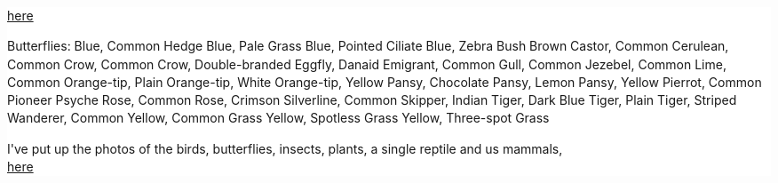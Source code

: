 <a href="http://ebird.org/ebird/view/checklist/S39513537"> here </a>

Butterflies:
Blue, Common Hedge
Blue, Pale Grass
Blue, Pointed Ciliate
Blue, Zebra
Bush Brown
Castor, Common
Cerulean, Common
Crow, Common
Crow, Double-branded
Eggfly, Danaid
Emigrant, Common
Gull, Common
Jezebel, Common
Lime, Common
Orange-tip, Plain
Orange-tip, White
Orange-tip, Yellow
Pansy, Chocolate
Pansy, Lemon
Pansy, Yellow
Pierrot, Common
Pioneer
Psyche
Rose, Common
Rose, Crimson
Silverline, Common
Skipper, Indian
Tiger, Dark Blue
Tiger, Plain
Tiger, Striped
Wanderer, Common
Yellow, Common Grass
Yellow, Spotless Grass
Yellow, Three-spot Grass



I've put up the photos of the birds, butterflies, insects, plants, a single reptile and us mammals,  
<a href="https://www.facebook.com/deemopahan/media_set?set=a.10155227132603878.1073742920.587058877&amp;type=3"> here </a>
